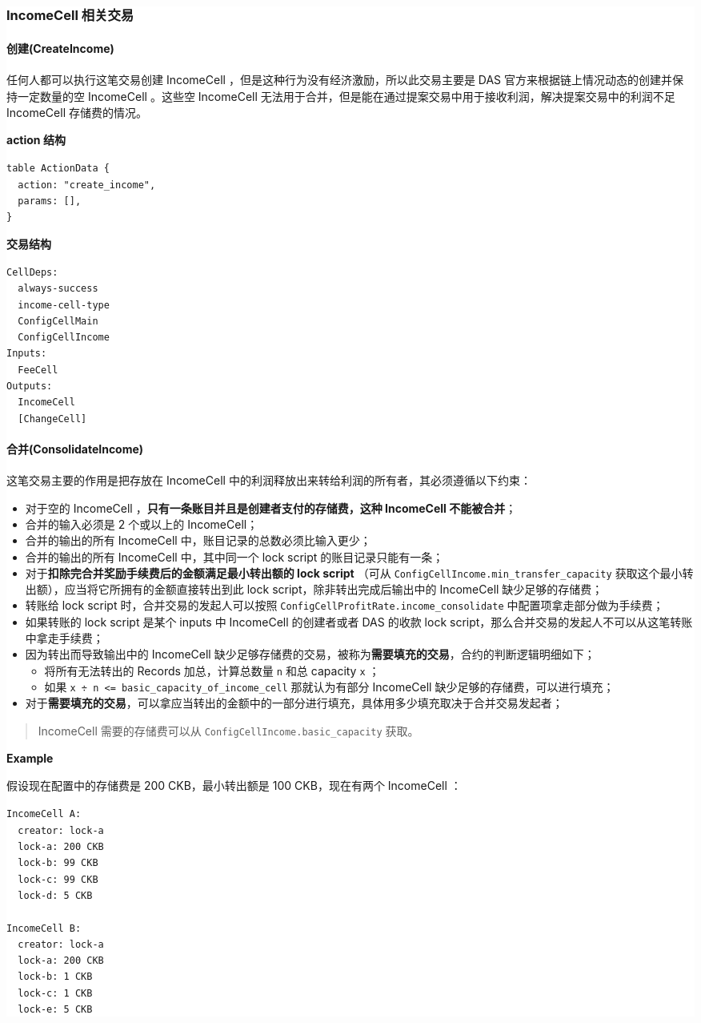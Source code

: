 ### IncomeCell 相关交易

#### 创建(CreateIncome)

任何人都可以执行这笔交易创建 IncomeCell ，但是这种行为没有经济激励，所以此交易主要是 DAS 官方来根据链上情况动态的创建并保持一定数量的空 IncomeCell 。这些空 IncomeCell 无法用于合并，但是能在通过提案交易中用于接收利润，解决提案交易中的利润不足 IncomeCell 存储费的情况。

**action 结构**

```
table ActionData {
  action: "create_income",
  params: [],
}
```

**交易结构**

```
CellDeps:
  always-success
  income-cell-type
  ConfigCellMain
  ConfigCellIncome
Inputs:
  FeeCell
Outputs:
  IncomeCell
  [ChangeCell]
```

#### 合并(ConsolidateIncome)

这笔交易主要的作用是把存放在 IncomeCell 中的利润释放出来转给利润的所有者，其必须遵循以下约束：

- 对于空的 IncomeCell ，**只有一条账目并且是创建者支付的存储费，这种 IncomeCell 不能被合并**；
- 合并的输入必须是 2 个或以上的 IncomeCell；
- 合并的输出的所有 IncomeCell 中，账目记录的总数必须比输入更少；
- 合并的输出的所有 IncomeCell 中，其中同一个 lock script 的账目记录只能有一条；
- 对于**扣除完合并奖励手续费后的金额满足最小转出额的 lock script** （可从 `ConfigCellIncome.min_transfer_capacity` 获取这个最小转出额），应当将它所拥有的金额直接转出到此 lock script，除非转出完成后输出中的 IncomeCell 缺少足够的存储费；
- 转账给 lock script 时，合并交易的发起人可以按照 `ConfigCellProfitRate.income_consolidate` 中配置项拿走部分做为手续费；
- 如果转账的 lock script 是某个 inputs 中 IncomeCell 的创建者或者 DAS 的收款 lock script，那么合并交易的发起人不可以从这笔转账中拿走手续费；
- 因为转出而导致输出中的 IncomeCell 缺少足够存储费的交易，被称为**需要填充的交易**，合约的判断逻辑明细如下；
  - 将所有无法转出的 Records 加总，计算总数量 `n` 和总 capacity `x` ；
  - 如果 `x ÷ n <= basic_capacity_of_income_cell` 那就认为有部分 IncomeCell 缺少足够的存储费，可以进行填充；
- 对于**需要填充的交易**，可以拿应当转出的金额中的一部分进行填充，具体用多少填充取决于合并交易发起者；

> IncomeCell 需要的存储费可以从 `ConfigCellIncome.basic_capacity` 获取。

**Example**

假设现在配置中的存储费是 200 CKB，最小转出额是 100 CKB，现在有两个 IncomeCell ：

```
IncomeCell A:
  creator: lock-a
  lock-a: 200 CKB
  lock-b: 99 CKB
  lock-c: 99 CKB
  lock-d: 5 CKB

IncomeCell B:
  creator: lock-a
  lock-a: 200 CKB
  lock-b: 1 CKB
  lock-c: 1 CKB
  lock-e: 5 CKB
```
